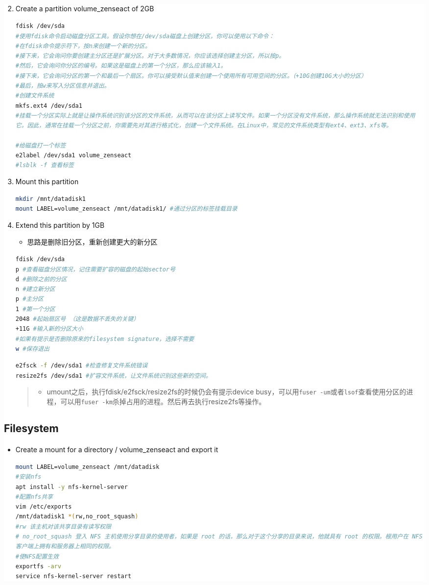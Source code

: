 2. Create a partition volume_zenseact of 2GB

   ~~~sh
   fdisk /dev/sda
   #使用fdisk命令启动磁盘分区工具。假设你想在/dev/sda磁盘上创建分区，你可以使用以下命令：
   #在fdisk命令提示符下，按n来创建一个新的分区。
   #接下来，它会询问你要创建主分区还是扩展分区。对于大多数情况，你应该选择创建主分区，所以按p。
   #然后，它会询问你分区的编号。如果这是磁盘上的第一个分区，那么应该输入1。
   #接下来，它会询问分区的第一个和最后一个扇区。你可以接受默认值来创建一个使用所有可用空间的分区。（+10G创建10G大小的分区）
   #最后，按w来写入分区信息并退出。
   #创建文件系统
   mkfs.ext4 /dev/sda1
   #挂载一个分区实际上就是让操作系统识别该分区的文件系统，从而可以在该分区上读写文件。如果一个分区没有文件系统，那么操作系统就无法识别和使用它。因此，通常在挂载一个分区之前，你需要先对其进行格式化，创建一个文件系统。在Linux中，常见的文件系统类型有ext4、ext3、xfs等。
   
   #给磁盘打一个标签
   e2label /dev/sda1 volume_zenseact
   #lsblk -f 查看标签
   ~~~

3. Mount this partition

   ~~~sh
   mkdir /mnt/datadisk1
   mount LABEL=volume_zenseact /mnt/datadisk1/ #通过分区的标签挂载目录
   ~~~

4. Extend this partition by 1GB

   - 思路是删除旧分区，重新创建更大的新分区

   ~~~sh
   fdisk /dev/sda
   p #查看磁盘分区情况，记住需要扩容的磁盘的起始sector号
   d #删除之前的分区
   n #建立新分区
   p #主分区
   1 #第一个分区
   2048 #起始扇区号 （这是数据不丢失的关键）
   +11G #输入新的分区大小
   #如果有提示是否删除原来的filesystem signature，选择不需要
   w #保存退出
   ~~~

   ~~~sh
   e2fsck -f /dev/sda1 #检查修复文件系统错误
   resize2fs /dev/sda1 #扩容文件系统，让文件系统识别这些新的空间。
   ~~~

   > - umount之后，执行fdisk/e2fsck/resize2fs的时候仍会有提示device busy，可以用`fuser -um`或者`lsof`查看使用分区的进程，可以用`fuser -km`杀掉占用的进程。然后再去执行resize2fs等操作。

## Filesystem

- Create a mount for a directory / volume_zenseact and export it

  ~~~sh
  mount LABEL=volume_zenseact /mnt/datadisk
  #安装nfs
  apt install -y nfs-kernel-server
  #配置nfs共享
  vim /etc/exports
  /mnt/datadisk1 *(rw,no_root_squash)
  #rw 该主机对该共享目录有读写权限
  # no_root_squash 登入 NFS 主机使用分享目录的使用者，如果是 root 的话，那么对于这个分享的目录来说，他就具有 root 的权限。根用户在 NFS 客户端上拥有和服务器上相同的权限。
  #使NFS配置生效
  exportfs -arv
  service nfs-kernel-server restart
  ~~~